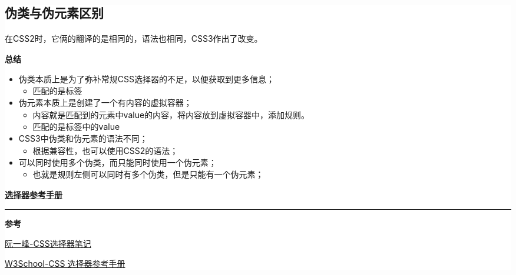## 伪类与伪元素区别

在CSS2时，它俩的翻译的是相同的，语法也相同，CSS3作出了改变。

**总结**

- 伪类本质上是为了弥补常规CSS选择器的不足，以便获取到更多信息；
  - 匹配的是标签
- 伪元素本质上是创建了一个有内容的虚拟容器；
  - 内容就是匹配到的元素中value的内容，将内容放到虚拟容器中，添加规则。
  - 匹配的是标签中的value
- CSS3中伪类和伪元素的语法不同；
  - 根据兼容性，也可以使用CSS2的语法；
- 可以同时使用多个伪类，而只能同时使用一个伪元素；
  - 也就是规则左侧可以同时有多个伪类，但是只能有一个伪元素；

[**选择器参考手册**](https://www.w3school.com.cn/cssref/css_selectors.asp)

---

**参考**

[阮一峰-CSS选择器笔记](http://www.ruanyifeng.com/blog/2009/03/css_selectors.html)

[W3School-CSS 选择器参考手册](https://www.w3school.com.cn/cssref/css_selectors.asp)

